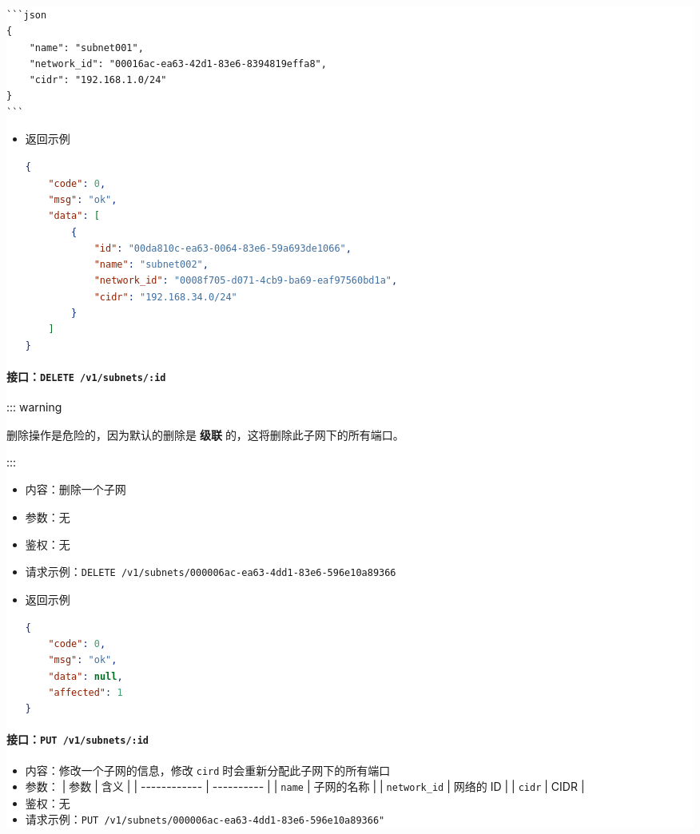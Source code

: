     ```json
    {
        "name": "subnet001",
        "network_id": "00016ac-ea63-42d1-83e6-8394819effa8",
        "cidr": "192.168.1.0/24"
    }
    ```

- 返回示例

    ```json
    {
        "code": 0,
        "msg": "ok",
        "data": [
            {
                "id": "00da810c-ea63-0064-83e6-59a693de1066",
                "name": "subnet002",
                "network_id": "0008f705-d071-4cb9-ba69-eaf97560bd1a",
                "cidr": "192.168.34.0/24"
            }
        ]
    }
    ```

#### 接口：`DELETE /v1/subnets/:id`

::: warning

删除操作是危险的，因为默认的删除是 **级联** 的，这将删除此子网下的所有端口。

:::

- 内容：删除一个子网
- 参数：无
- 鉴权：无
- 请求示例：`DELETE /v1/subnets/000006ac-ea63-4dd1-83e6-596e10a89366`
- 返回示例

    ```json
    {
        "code": 0,
        "msg": "ok",
        "data": null,
        "affected": 1
    }
    ```

#### 接口：`PUT /v1/subnets/:id`

- 内容：修改一个子网的信息，修改 `cird` 时会重新分配此子网下的所有端口
- 参数：
    | 参数         | 含义       |
    | ------------ | ---------- |
    | `name`       | 子网的名称 |
    | `network_id` | 网络的 ID  |
    | `cidr`       | CIDR       |
- 鉴权：无
- 请求示例：`PUT /v1/subnets/000006ac-ea63-4dd1-83e6-596e10a89366"`
